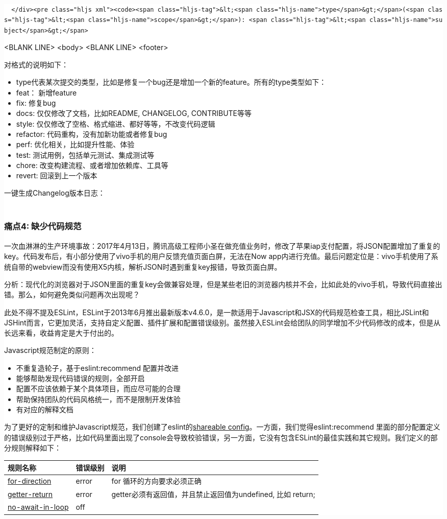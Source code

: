       </div><pre class="hljs xml"><code><span class="hljs-tag">&lt;<span class="hljs-name">type</span>&gt;</span>(<span class="hljs-tag">&lt;<span class="hljs-name">scope</span>&gt;</span>): <span class="hljs-tag">&lt;<span class="hljs-name">subject</span>&gt;</span>
<span class="hljs-tag">&lt;<span class="hljs-name">BLANK</span> <span class="hljs-attr">LINE</span>&gt;</span>
<span class="hljs-tag">&lt;<span class="hljs-name">body</span>&gt;</span>
<span class="hljs-tag">&lt;<span class="hljs-name">BLANK</span> <span class="hljs-attr">LINE</span>&gt;</span>
<span class="hljs-tag">&lt;<span class="hljs-name">footer</span>&gt;</span></code></pre>
<p>对格式的说明如下：</p>
<ul>
<li>type代表某次提交的类型，比如是修复一个bug还是增加一个新的feature。所有的type类型如下：</li>
<li>feat： 新增feature</li>
<li>fix: 修复bug</li>
<li>docs: 仅仅修改了文档，比如README, CHANGELOG, CONTRIBUTE等等</li>
<li>style: 仅仅修改了空格、格式缩进、都好等等，不改变代码逻辑</li>
<li>refactor: 代码重构，没有加新功能或者修复bug</li>
<li>perf: 优化相关，比如提升性能、体验</li>
<li>test: 测试用例，包括单元测试、集成测试等</li>
<li>chore: 改变构建流程、或者增加依赖库、工具等</li>
<li>revert: 回滚到上一个版本</li>
</ul>
<p>一键生成Changelog版本日志：<br><span class="img-wrap"><img data-src="/img/remote/1460000011355237" src="https://static.alili.tech/img/remote/1460000011355237" alt="" title="" style="cursor: pointer;"></span></p>
<h3 id="articleHeader5">痛点4: 缺少代码规范</h3>
<p>一次血淋淋的生产环境事故：2017年4月13日，腾讯高级工程师小圣在做充值业务时，修改了苹果iap支付配置，将JSON配置增加了重复的key。代码发布后，有小部分使用了vivo手机的用户反馈充值页面白屏，无法在Now app内进行充值。最后问题定位是：vivo手机使用了系统自带的webview而没有使用X5内核，解析JSON时遇到重复key报错，导致页面白屏。</p>
<p>分析：现代化的浏览器对于JSON里面的重复key会做兼容处理，但是某些老旧的浏览器内核并不会，比如此处的vivo手机，导致代码直接出错。那么，如何避免类似问题再次出现呢？</p>
<p>此处不得不提及ESLint，ESLint于2013年6月推出最新版本v4.6.0，是一款适用于Javascript和JSX的代码规范检查工具，相比JSLint和JSHint而言，它更加灵活，支持自定义配置、插件扩展和配置错误级别。虽然接入ESLint会给团队的同学增加不少代码修改的成本，但是从长远来看，收益肯定是大于付出的。</p>
<p>Javascript规范制定的原则：</p>
<ul>
<li>不重复造轮子，基于eslint:recommend 配置并改进</li>
<li>能够帮助发现代码错误的规则，全部开启</li>
<li>配置不应该依赖于某个具体项目，而应尽可能的合理</li>
<li>帮助保持团队的代码风格统一，而不是限制开发体验</li>
<li>有对应的解释文档</li>
</ul>
<p>为了更好的定制和维护Javascript规范，我们创建了eslint的<a href="https://github.com/iv-web/eslint-config-ivweb" rel="nofollow noreferrer" target="_blank">shareable config</a>。一方面，我们觉得eslint:recommend 里面的部分配置定义的错误级别过于严格，比如代码里面出现了console会导致校验错误，另一方面，它没有包含ESLint的最佳实践和其它规则。我们定义的部分规则解释如下：</p>
<table>
<thead><tr>
<th align="left">规则名称</th>
<th align="left">错误级别</th>
<th align="left">说明</th>
</tr></thead>
<tbody>
<tr>
<td align="left"><a href="https://eslint.org/docs/rules/for-direction" rel="nofollow noreferrer" target="_blank">for-direction</a></td>
<td align="left">error</td>
<td align="left">for 循环的方向要求必须正确</td>
</tr>
<tr>
<td align="left"><a href="https://eslint.org/docs/rules/getter-return" rel="nofollow noreferrer" target="_blank">getter-return</a></td>
<td align="left">error</td>
<td align="left">getter必须有返回值，并且禁止返回值为undefined, 比如 return;</td>
</tr>
<tr>
<td align="left"><a href="https://eslint.org/docs/rules/no-await-in-loop" rel="nofollow noreferrer" target="_blank">no-await-in-loop</a></td>
<td align="left">off</td>
